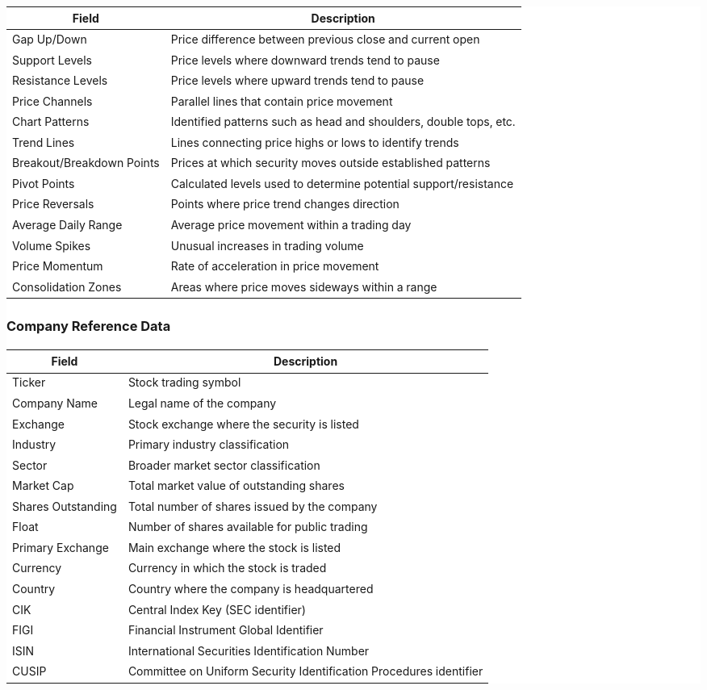 | Field | Description |
|-------|-------------|
| Gap Up/Down | Price difference between previous close and current open |
| Support Levels | Price levels where downward trends tend to pause |
| Resistance Levels | Price levels where upward trends tend to pause |
| Price Channels | Parallel lines that contain price movement |
| Chart Patterns | Identified patterns such as head and shoulders, double tops, etc. |
| Trend Lines | Lines connecting price highs or lows to identify trends |
| Breakout/Breakdown Points | Prices at which security moves outside established patterns |
| Pivot Points | Calculated levels used to determine potential support/resistance |
| Price Reversals | Points where price trend changes direction |
| Average Daily Range | Average price movement within a trading day |
| Volume Spikes | Unusual increases in trading volume |
| Price Momentum | Rate of acceleration in price movement |
| Consolidation Zones | Areas where price moves sideways within a range |

### Company Reference Data

| Field | Description |
|-------|-------------|
| Ticker | Stock trading symbol |
| Company Name | Legal name of the company |
| Exchange | Stock exchange where the security is listed |
| Industry | Primary industry classification |
| Sector | Broader market sector classification |
| Market Cap | Total market value of outstanding shares |
| Shares Outstanding | Total number of shares issued by the company |
| Float | Number of shares available for public trading |
| Primary Exchange | Main exchange where the stock is listed |
| Currency | Currency in which the stock is traded |
| Country | Country where the company is headquartered |
| CIK | Central Index Key (SEC identifier) |
| FIGI | Financial Instrument Global Identifier |
| ISIN | International Securities Identification Number |
| CUSIP | Committee on Uniform Security Identification Procedures identifier |
